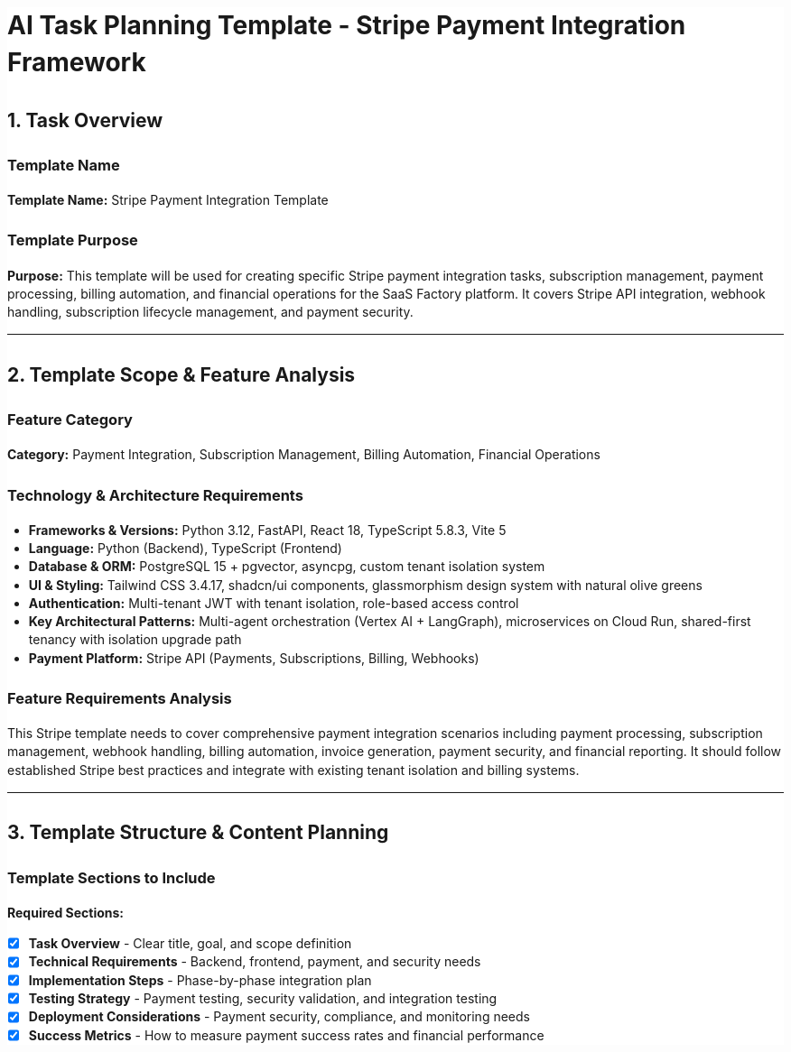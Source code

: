 # AI Task Planning Template - Stripe Payment Integration Framework

## 1. Task Overview

### Template Name
**Template Name:** Stripe Payment Integration Template

### Template Purpose
**Purpose:** This template will be used for creating specific Stripe payment integration tasks, subscription management, payment processing, billing automation, and financial operations for the SaaS Factory platform. It covers Stripe API integration, webhook handling, subscription lifecycle management, and payment security.

---

## 2. Template Scope & Feature Analysis

### Feature Category
**Category:** Payment Integration, Subscription Management, Billing Automation, Financial Operations

### Technology & Architecture Requirements
- **Frameworks & Versions:** Python 3.12, FastAPI, React 18, TypeScript 5.8.3, Vite 5
- **Language:** Python (Backend), TypeScript (Frontend)
- **Database & ORM:** PostgreSQL 15 + pgvector, asyncpg, custom tenant isolation system
- **UI & Styling:** Tailwind CSS 3.4.17, shadcn/ui components, glassmorphism design system with natural olive greens
- **Authentication:** Multi-tenant JWT with tenant isolation, role-based access control
- **Key Architectural Patterns:** Multi-agent orchestration (Vertex AI + LangGraph), microservices on Cloud Run, shared-first tenancy with isolation upgrade path
- **Payment Platform:** Stripe API (Payments, Subscriptions, Billing, Webhooks)

### Feature Requirements Analysis
This Stripe template needs to cover comprehensive payment integration scenarios including payment processing, subscription management, webhook handling, billing automation, invoice generation, payment security, and financial reporting. It should follow established Stripe best practices and integrate with existing tenant isolation and billing systems.

---

## 3. Template Structure & Content Planning

### Template Sections to Include
**Required Sections:**
- [x] **Task Overview** - Clear title, goal, and scope definition
- [x] **Technical Requirements** - Backend, frontend, payment, and security needs
- [x] **Implementation Steps** - Phase-by-phase integration plan
- [x] **Testing Strategy** - Payment testing, security validation, and integration testing
- [x] **Deployment Considerations** - Payment security, compliance, and monitoring needs
- [x] **Success Metrics** - How to measure payment success rates and financial performance
